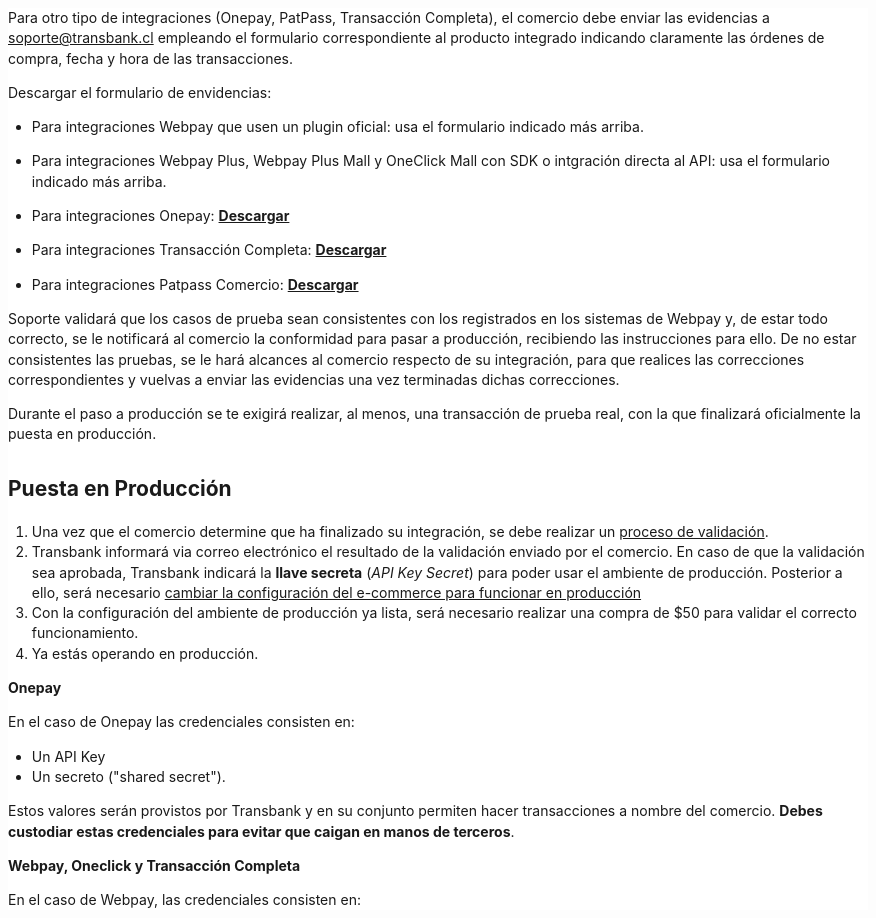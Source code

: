 
Para otro tipo de integraciones (Onepay, PatPass, Transacción Completa), el comercio debe enviar las evidencias a [soporte@transbank.cl](mailto:soporte@transbank.cl) empleando el formulario correspondiente al producto integrado indicando claramente las órdenes de compra, fecha y hora de las transacciones.

Descargar el formulario de envidencias: 
* Para integraciones Webpay que usen un plugin oficial: usa el formulario indicado más arriba. 
* Para integraciones Webpay Plus, Webpay Plus Mall y OneClick Mall con SDK o intgración directa al API: usa el formulario indicado más arriba. 

* Para integraciones Onepay: [**Descargar**](https://transbankdevelopers.cl/files/evidencia-de-integracion-onepay.docx)
* Para integraciones Transacción Completa: [**Descargar**](https://transbankdevelopers.cl/files/evidencia-integracion-webpay-rest.docx)
* Para integraciones Patpass Comercio: [**Descargar**](https://transbankdevelopers.cl/files/evidencia-de-integracion-patpass-comercio.docx)

Soporte validará que los casos de prueba sean consistentes con los registrados
en los sistemas de Webpay y, de estar todo correcto, se le notificará al
comercio la conformidad para pasar a producción, recibiendo las instrucciones
para ello. De no estar consistentes las pruebas, se le hará alcances al
comercio respecto de su integración, para que realices las correcciones
correspondientes y vuelvas a enviar las evidencias una vez terminadas dichas
correcciones.

Durante el paso a producción se te exigirá realizar, al menos, una
transacción de prueba real, con la que finalizará oficialmente la puesta en
producción.

## Puesta en Producción

1. Una vez que el comercio determine que ha finalizado su integración, se debe realizar un [proceso de validación](#el-proceso-de-validacion).
2. Transbank informará via correo electrónico el resultado de la validación enviado por el comercio. En caso de que la validación sea aprobada, Transbank indicará la **llave secreta** (_API Key Secret_) para poder usar el ambiente de producción. Posterior a ello, será necesario [cambiar la configuración del e-commerce para funcionar en producción](#puesta-en-produccion)
3. Con la configuración del ambiente de producción ya lista, será necesario realizar una compra de $50 para validar el correcto funcionamiento.
4. Ya estás operando en producción.

**Onepay**

En el caso de Onepay las credenciales consisten en:

* Un API Key
* Un secreto ("shared secret").

Estos valores serán provistos por Transbank y en su conjunto permiten hacer
transacciones a nombre del comercio. **Debes custodiar estas credenciales para
evitar que caigan en manos de terceros**.

**Webpay, Oneclick y Transacción Completa**

En el caso de Webpay, las credenciales consisten en:

